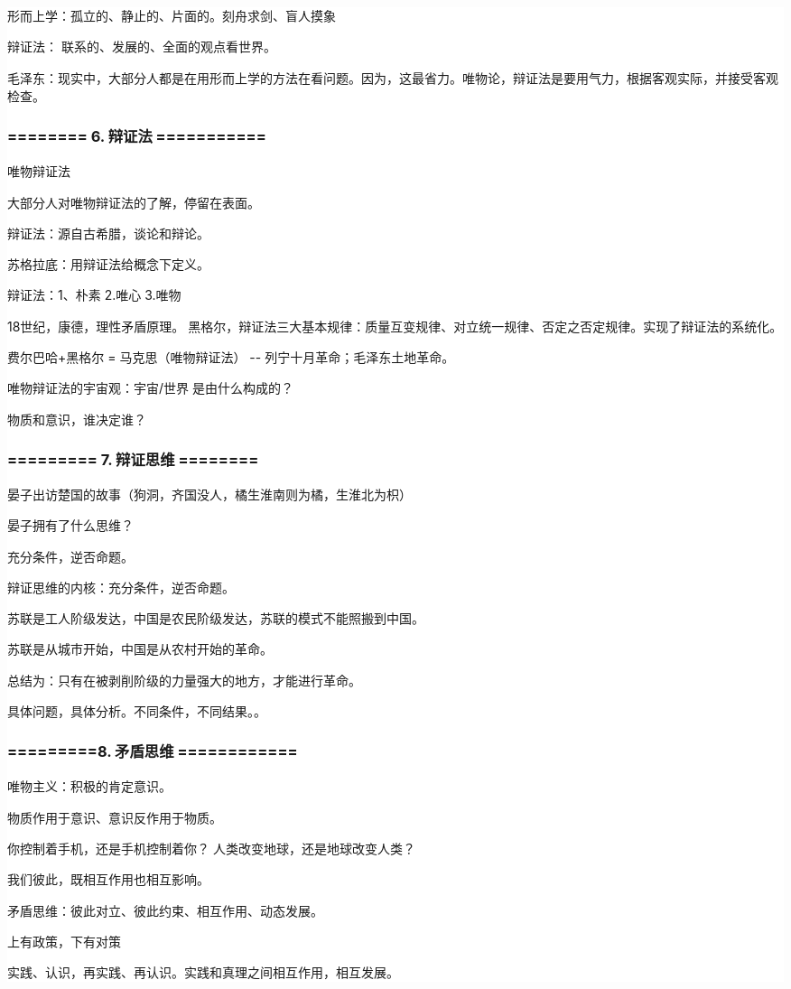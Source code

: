 形而上学：孤立的、静止的、片面的。刻舟求剑、盲人摸象

辩证法：  联系的、发展的、全面的观点看世界。

毛泽东：现实中，大部分人都是在用形而上学的方法在看问题。因为，这最省力。唯物论，辩证法是要用气力，根据客观实际，并接受客观检查。



### ======== 6. 辩证法 ===========

唯物辩证法

大部分人对唯物辩证法的了解，停留在表面。

辩证法：源自古希腊，谈论和辩论。

苏格拉底：用辩证法给概念下定义。

辩证法：1、朴素  2.唯心  3.唯物

18世纪，康德，理性矛盾原理。
黑格尔，辩证法三大基本规律：质量互变规律、对立统一规律、否定之否定规律。实现了辩证法的系统化。

费尔巴哈+黑格尔 = 马克思（唯物辩证法） -- 列宁十月革命；毛泽东土地革命。

唯物辩证法的宇宙观：宇宙/世界 是由什么构成的？  

物质和意识，谁决定谁？

### ========= 7. 辩证思维  ========

晏子出访楚国的故事（狗洞，齐国没人，橘生淮南则为橘，生淮北为枳）

晏子拥有了什么思维？

充分条件，逆否命题。

辩证思维的内核：充分条件，逆否命题。

苏联是工人阶级发达，中国是农民阶级发达，苏联的模式不能照搬到中国。

苏联是从城市开始，中国是从农村开始的革命。

总结为：只有在被剥削阶级的力量强大的地方，才能进行革命。

具体问题，具体分析。不同条件，不同结果。。

### =========8. 矛盾思维 ============

唯物主义：积极的肯定意识。

物质作用于意识、意识反作用于物质。

你控制着手机，还是手机控制着你？
人类改变地球，还是地球改变人类？

我们彼此，既相互作用也相互影响。

矛盾思维：彼此对立、彼此约束、相互作用、动态发展。

上有政策，下有对策

实践、认识，再实践、再认识。实践和真理之间相互作用，相互发展。
